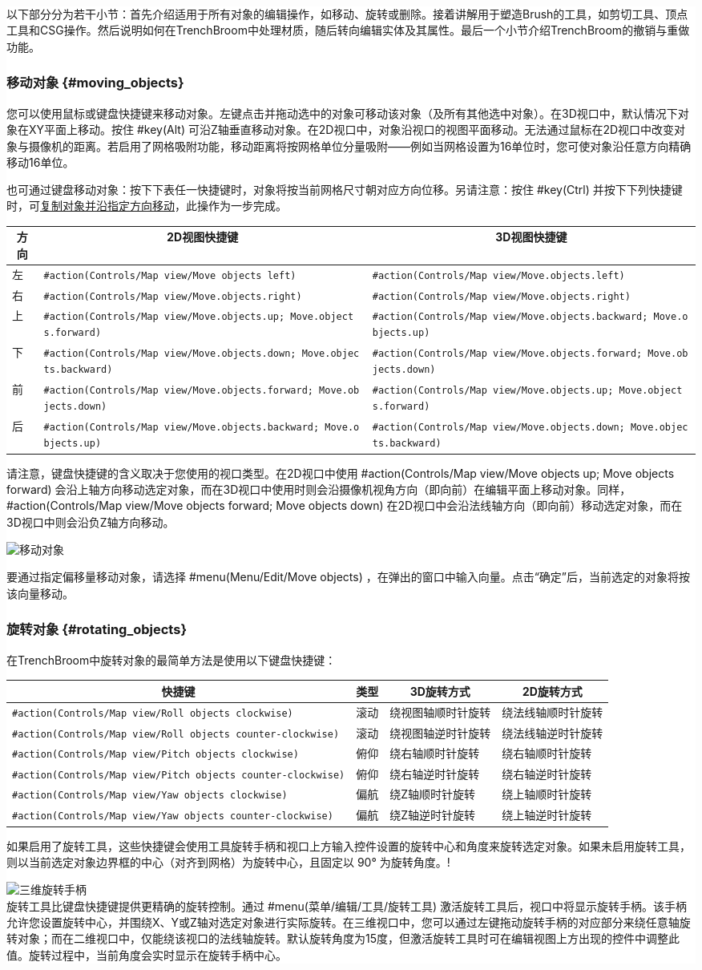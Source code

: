 以下部分分为若干小节：首先介绍适用于所有对象的编辑操作，如移动、旋转或删除。接着讲解用于塑造Brush的工具，如剪切工具、顶点工具和CSG操作。然后说明如何在TrenchBroom中处理材质，随后转向编辑实体及其属性。最后一个小节介绍TrenchBroom的撤销与重做功能。

### 移动对象 {#moving_objects}

您可以使用鼠标或键盘快捷键来移动对象。左键点击并拖动选中的对象可移动该对象（及所有其他选中对象）。在3D视口中，默认情况下对象在XY平面上移动。按住 #key(Alt) 可沿Z轴垂直移动对象。在2D视口中，对象沿视口的视图平面移动。无法通过鼠标在2D视口中改变对象与摄像机的距离。若启用了网格吸附功能，移动距离将按网格单位分量吸附——例如当网格设置为16单位时，您可使对象沿任意方向精确移动16单位。

也可通过键盘移动对象：按下下表任一快捷键时，对象将按当前网格尺寸朝对应方向位移。另请注意：按住 #key(Ctrl) 并按下下列快捷键时，可[复制对象并沿指定方向移动](#duplicating_objects)，此操作为一步完成。

| 方向 | 2D视图快捷键 | 3D视图快捷键 |
|------|--------------|--------------|
| 左 | `#action(Controls/Map view/Move objects left)` | `#action(Controls/Map view/Move.objects.left)` |
| 右 | `#action(Controls/Map view/Move.objects.right)` | `#action(Controls/Map view/Move.objects.right)` |
| 上 | `#action(Controls/Map view/Move.objects.up; Move.objects.forward)` | `#action(Controls/Map view/Move.objects.backward; Move.objects.up)` |
| 下 | `#action(Controls/Map view/Move.objects.down; Move.objects.backward)` | `#action(Controls/Map view/Move.objects.forward; Move.objects.down)` |
| 前 | `#action(Controls/Map view/Move.objects.forward; Move.objects.down)` | `#action(Controls/Map view/Move.objects.up; Move.objects.forward)` |
| 后 | `#action(Controls/Map view/Move.objects.backward; Move.objects.up)` | `#action(Controls/Map view/Move.objects.down; Move.objects.backward)` |

请注意，键盘快捷键的含义取决于您使用的视口类型。在2D视口中使用 #action(Controls/Map view/Move objects up; Move objects forward) 会沿上轴方向移动选定对象，而在3D视口中使用时则会沿摄像机视角方向（即向前）在编辑平面上移动对象。同样，#action(Controls/Map view/Move objects forward; Move objects down) 在2D视口中会沿法线轴方向（即向前）移动选定对象，而在3D视口中则会沿负Z轴方向移动。

![移动对象](images/MoveObjectsByOffset.png)

要通过指定偏移量移动对象，请选择 #menu(Menu/Edit/Move objects) ，在弹出的窗口中输入向量。点击“确定”后，当前选定的对象将按该向量移动。

### 旋转对象 {#rotating_objects}

在TrenchBroom中旋转对象的最简单方法是使用以下键盘快捷键：

| 快捷键 | 类型 | 3D旋转方式 | 2D旋转方式 |
|--------|------|------------|------------|
| `#action(Controls/Map view/Roll objects clockwise)` | 滚动 | 绕视图轴顺时针旋转 | 绕法线轴顺时针旋转 |
| `#action(Controls/Map view/Roll objects counter-clockwise)` | 滚动 | 绕视图轴逆时针旋转 | 绕法线轴逆时针旋转 |
| `#action(Controls/Map view/Pitch objects clockwise)` | 俯仰 | 绕右轴顺时针旋转 | 绕右轴顺时针旋转 |
| `#action(Controls/Map view/Pitch objects counter-clockwise)` | 俯仰 | 绕右轴逆时针旋转 | 绕右轴逆时针旋转 |
| `#action(Controls/Map view/Yaw objects clockwise)` | 偏航 | 绕Z轴顺时针旋转 | 绕上轴顺时针旋转 |
| `#action(Controls/Map view/Yaw objects counter-clockwise)` | 偏航 | 绕Z轴逆时针旋转 | 绕上轴逆时针旋转 |

如果启用了旋转工具，这些快捷键会使用工具旋转手柄和视口上方输入控件设置的旋转中心和角度来旋转选定对象。如果未启用旋转工具，则以当前选定对象边界框的中心（对齐到网格）为旋转中心，且固定以 90° 为旋转角度。!

![三维旋转手柄](images/RotateHandle3D.png)  
旋转工具比键盘快捷键提供更精确的旋转控制。通过 #menu(菜单/编辑/工具/旋转工具) 激活旋转工具后，视口中将显示旋转手柄。该手柄允许您设置旋转中心，并围绕X、Y或Z轴对选定对象进行实际旋转。在三维视口中，您可以通过左键拖动旋转手柄的对应部分来绕任意轴旋转对象；而在二维视口中，仅能绕该视口的法线轴旋转。默认旋转角度为15度，但激活旋转工具时可在编辑视图上方出现的控件中调整此值。旋转过程中，当前角度会实时显示在旋转手柄中心。
